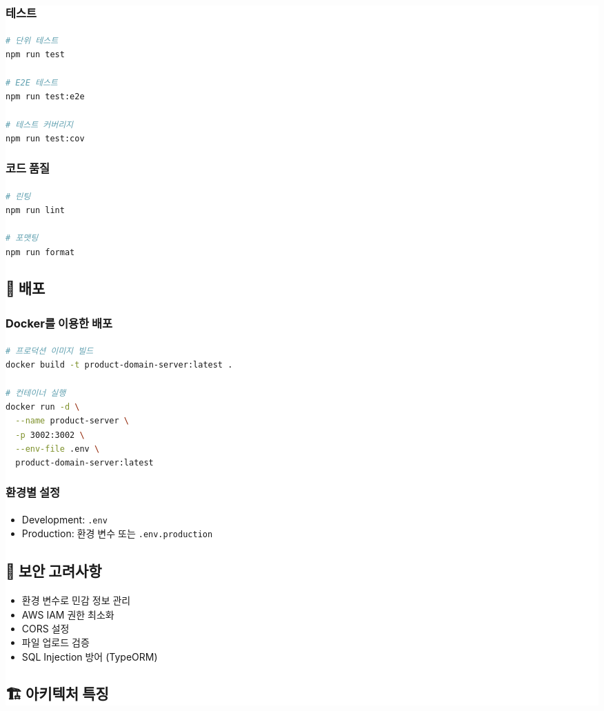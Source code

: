 ### 테스트
```bash
# 단위 테스트
npm run test

# E2E 테스트
npm run test:e2e

# 테스트 커버리지
npm run test:cov
```

### 코드 품질
```bash
# 린팅
npm run lint

# 포맷팅
npm run format
```

## 🚀 배포

### Docker를 이용한 배포
```bash
# 프로덕션 이미지 빌드
docker build -t product-domain-server:latest .

# 컨테이너 실행
docker run -d \
  --name product-server \
  -p 3002:3002 \
  --env-file .env \
  product-domain-server:latest
```

### 환경별 설정
- Development: `.env`
- Production: 환경 변수 또는 `.env.production`

## 🔐 보안 고려사항

- 환경 변수로 민감 정보 관리
- AWS IAM 권한 최소화
- CORS 설정
- 파일 업로드 검증
- SQL Injection 방어 (TypeORM)

## 🏗️ 아키텍처 특징
